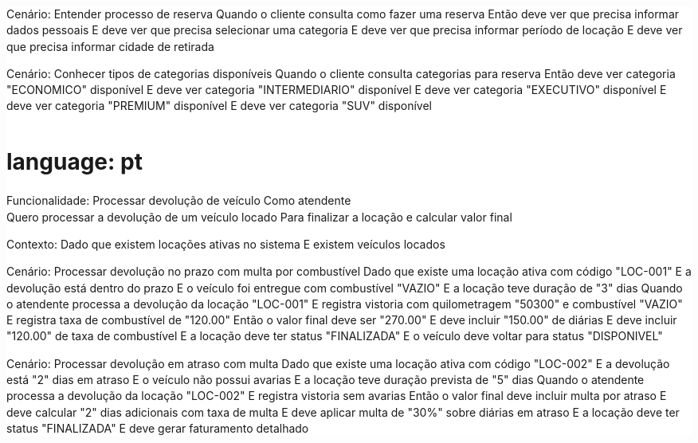  Cenário: Entender processo de reserva
    Quando o cliente consulta como fazer uma reserva
    Então deve ver que precisa informar dados pessoais
    E deve ver que precisa selecionar uma categoria
    E deve ver que precisa informar período de locação
    E deve ver que precisa informar cidade de retirada

  Cenário: Conhecer tipos de categorias disponíveis
    Quando o cliente consulta categorias para reserva
    Então deve ver categoria "ECONOMICO" disponível
    E deve ver categoria "INTERMEDIARIO" disponível
    E deve ver categoria "EXECUTIVO" disponível
    E deve ver categoria "PREMIUM" disponível
    E deve ver categoria "SUV" disponível




# language: pt

Funcionalidade: Processar devolução de veículo
  Como atendente  
  Quero processar a devolução de um veículo locado
  Para finalizar a locação e calcular valor final

  Contexto:
    Dado que existem locações ativas no sistema
    E existem veículos locados

  Cenário: Processar devolução no prazo com multa por combustível
    Dado que existe uma locação ativa com código "LOC-001"
    E a devolução está dentro do prazo
    E o veículo foi entregue com combustível "VAZIO"
    E a locação teve duração de "3" dias
    Quando o atendente processa a devolução da locação "LOC-001"
    E registra vistoria com quilometragem "50300" e combustível "VAZIO"
    E registra taxa de combustível de "120.00"
    Então o valor final deve ser "270.00"
    E deve incluir "150.00" de diárias
    E deve incluir "120.00" de taxa de combustível
    E a locação deve ter status "FINALIZADA"
    E o veículo deve voltar para status "DISPONIVEL"

  Cenário: Processar devolução em atraso com multa
    Dado que existe uma locação ativa com código "LOC-002"
    E a devolução está "2" dias em atraso
    E o veículo não possui avarias
    E a locação teve duração prevista de "5" dias
    Quando o atendente processa a devolução da locação "LOC-002"
    E registra vistoria sem avarias
    Então o valor final deve incluir multa por atraso
    E deve calcular "2" dias adicionais com taxa de multa
    E deve aplicar multa de "30%" sobre diárias em atraso
    E a locação deve ter status "FINALIZADA"
    E deve gerar faturamento detalhado
